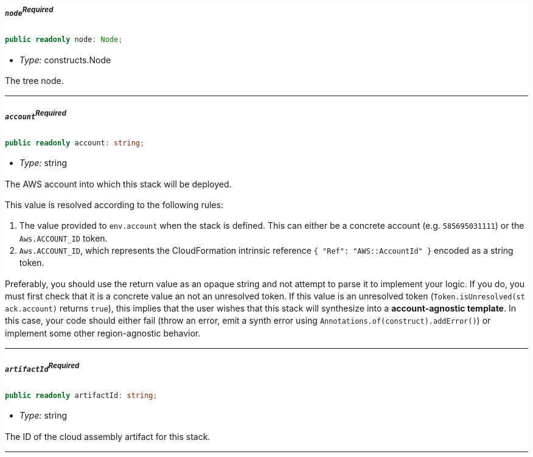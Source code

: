 
##### `node`<sup>Required</sup> <a name="node" id="cdk-emrserverless-with-delta-lake.EmrClusterTemplateStack.property.node"></a>

```typescript
public readonly node: Node;
```

- *Type:* constructs.Node

The tree node.

---

##### `account`<sup>Required</sup> <a name="account" id="cdk-emrserverless-with-delta-lake.EmrClusterTemplateStack.property.account"></a>

```typescript
public readonly account: string;
```

- *Type:* string

The AWS account into which this stack will be deployed.

This value is resolved according to the following rules:

1. The value provided to `env.account` when the stack is defined. This can
   either be a concrete account (e.g. `585695031111`) or the
   `Aws.ACCOUNT_ID` token.
3. `Aws.ACCOUNT_ID`, which represents the CloudFormation intrinsic reference
   `{ "Ref": "AWS::AccountId" }` encoded as a string token.

Preferably, you should use the return value as an opaque string and not
attempt to parse it to implement your logic. If you do, you must first
check that it is a concrete value an not an unresolved token. If this
value is an unresolved token (`Token.isUnresolved(stack.account)` returns
`true`), this implies that the user wishes that this stack will synthesize
into a **account-agnostic template**. In this case, your code should either
fail (throw an error, emit a synth error using `Annotations.of(construct).addError()`) or
implement some other region-agnostic behavior.

---

##### `artifactId`<sup>Required</sup> <a name="artifactId" id="cdk-emrserverless-with-delta-lake.EmrClusterTemplateStack.property.artifactId"></a>

```typescript
public readonly artifactId: string;
```

- *Type:* string

The ID of the cloud assembly artifact for this stack.

---
